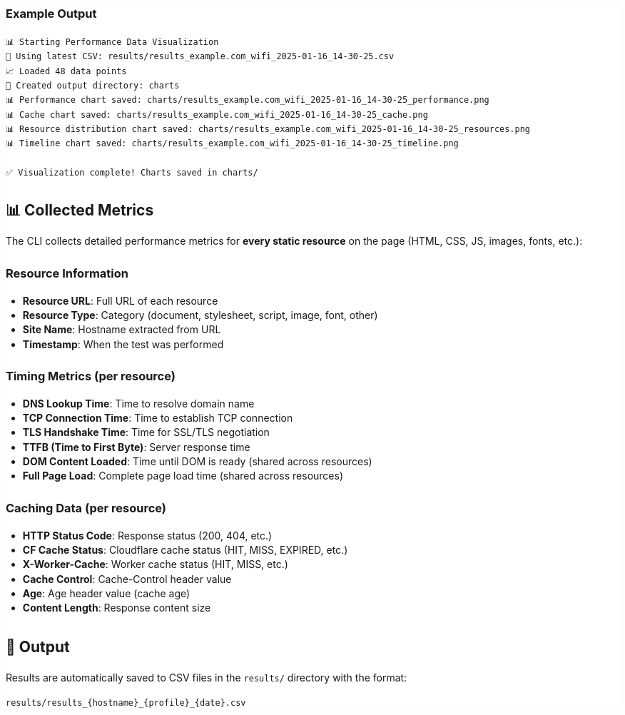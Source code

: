 ### Example Output

```bash
📊 Starting Performance Data Visualization
📁 Using latest CSV: results/results_example.com_wifi_2025-01-16_14-30-25.csv
📈 Loaded 48 data points
📁 Created output directory: charts
📊 Performance chart saved: charts/results_example.com_wifi_2025-01-16_14-30-25_performance.png
📊 Cache chart saved: charts/results_example.com_wifi_2025-01-16_14-30-25_cache.png
📊 Resource distribution chart saved: charts/results_example.com_wifi_2025-01-16_14-30-25_resources.png
📊 Timeline chart saved: charts/results_example.com_wifi_2025-01-16_14-30-25_timeline.png

✅ Visualization complete! Charts saved in charts/
```

## 📊 Collected Metrics

The CLI collects detailed performance metrics for **every static resource** on the page (HTML, CSS, JS, images, fonts, etc.):

### Resource Information
- **Resource URL**: Full URL of each resource
- **Resource Type**: Category (document, stylesheet, script, image, font, other)
- **Site Name**: Hostname extracted from URL
- **Timestamp**: When the test was performed

### Timing Metrics (per resource)
- **DNS Lookup Time**: Time to resolve domain name
- **TCP Connection Time**: Time to establish TCP connection
- **TLS Handshake Time**: Time for SSL/TLS negotiation
- **TTFB (Time to First Byte)**: Server response time
- **DOM Content Loaded**: Time until DOM is ready (shared across resources)
- **Full Page Load**: Complete page load time (shared across resources)

### Caching Data (per resource)
- **HTTP Status Code**: Response status (200, 404, etc.)
- **CF Cache Status**: Cloudflare cache status (HIT, MISS, EXPIRED, etc.)
- **X-Worker-Cache**: Worker cache status (HIT, MISS, etc.)
- **Cache Control**: Cache-Control header value
- **Age**: Age header value (cache age)
- **Content Length**: Response content size

## 📁 Output

Results are automatically saved to CSV files in the `results/` directory with the format:

```
results/results_{hostname}_{profile}_{date}.csv
```
